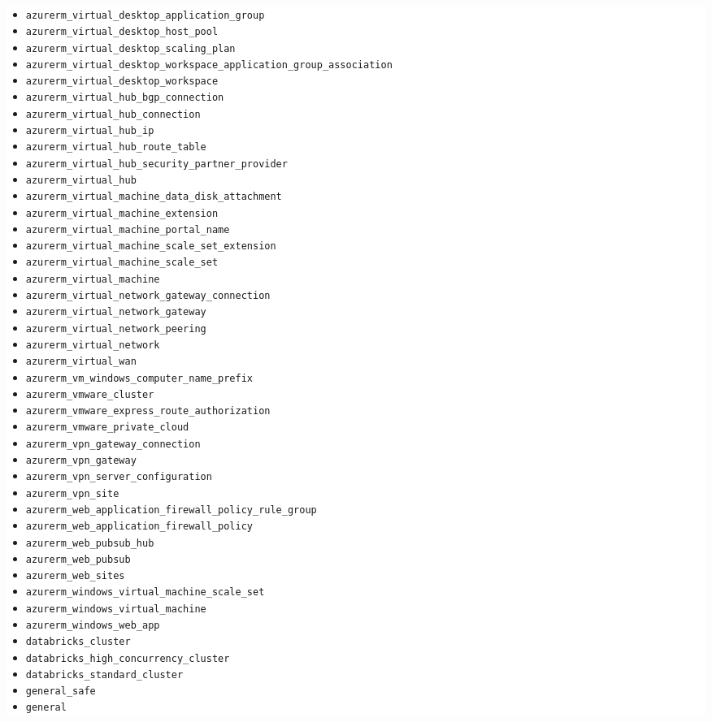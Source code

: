 - `azurerm_virtual_desktop_application_group`
- `azurerm_virtual_desktop_host_pool`
- `azurerm_virtual_desktop_scaling_plan`
- `azurerm_virtual_desktop_workspace_application_group_association`
- `azurerm_virtual_desktop_workspace`
- `azurerm_virtual_hub_bgp_connection`
- `azurerm_virtual_hub_connection`
- `azurerm_virtual_hub_ip`
- `azurerm_virtual_hub_route_table`
- `azurerm_virtual_hub_security_partner_provider`
- `azurerm_virtual_hub`
- `azurerm_virtual_machine_data_disk_attachment`
- `azurerm_virtual_machine_extension`
- `azurerm_virtual_machine_portal_name`
- `azurerm_virtual_machine_scale_set_extension`
- `azurerm_virtual_machine_scale_set`
- `azurerm_virtual_machine`
- `azurerm_virtual_network_gateway_connection`
- `azurerm_virtual_network_gateway`
- `azurerm_virtual_network_peering`
- `azurerm_virtual_network`
- `azurerm_virtual_wan`
- `azurerm_vm_windows_computer_name_prefix`
- `azurerm_vmware_cluster`
- `azurerm_vmware_express_route_authorization`
- `azurerm_vmware_private_cloud`
- `azurerm_vpn_gateway_connection`
- `azurerm_vpn_gateway`
- `azurerm_vpn_server_configuration`
- `azurerm_vpn_site`
- `azurerm_web_application_firewall_policy_rule_group`
- `azurerm_web_application_firewall_policy`
- `azurerm_web_pubsub_hub`
- `azurerm_web_pubsub`
- `azurerm_web_sites`
- `azurerm_windows_virtual_machine_scale_set`
- `azurerm_windows_virtual_machine`
- `azurerm_windows_web_app`
- `databricks_cluster`
- `databricks_high_concurrency_cluster`
- `databricks_standard_cluster`
- `general_safe`
- `general`
